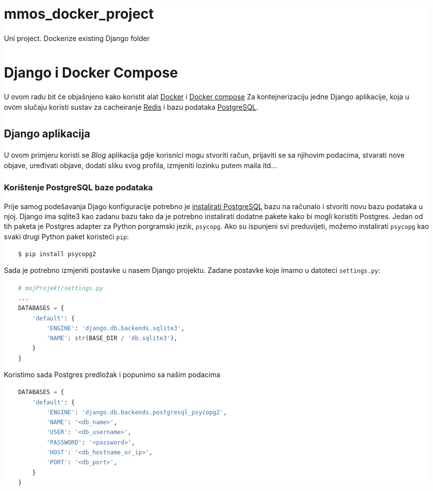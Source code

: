 # mmos_docker_project

Uni project. Dockerize existing Django folder

# Django i Docker Compose

U ovom radu bit će objašnjeno kako koristit alat [Docker](https://www.docker.com/ "Službena Docker stranica") i [Docker compose](https://docs.docker.com/compose/ "SLužbena Docker Compose dokumentacija") Za kontejnerizaciju jedne Django aplikacije, koja u ovom slučaju koristi sustav za cacheiranje [Redis](https://redis.io/ "Službena Redis stranica") i bazu podataka [PostgreSQL](https://www.postgresql.org/ "Službena Postgres stranica").

## Django aplikacija

U ovom primjeru koristi se *Blog* aplikacija gdje korisnici mogu stvoriti račun, prijaviti se sa njihovim podacima, stvarati nove objave, uređivati objave, dodati sliku svog profila, izmjeniti lozinku putem maila itd...

### Korištenje PostgreSQL baze podataka

Prije samog podešavanja Djago konfiguracije potrebno je [instalirati PostgreSQL](https://www.postgresql.org/download/linux/ubuntu/ "Upute za instalaciju na Ubuntu") bazu na računalo i stvoriti novu bazu podataka u njoj. Django ima sqlite3 kao zadanu bazu tako da je potrebno instalirati dodatne pakete kako bi mogli koristiti Postgres. Jedan od tih paketa je Postgres adapter za Python porgramski jezik, `psycopg`.
Ako su ispunjeni svi preduvijeti, možemo instalirati `psycopg` kao svaki drugi Python paket koristeći `pip`:

```bash
    $ pip install psycopg2
```

Sada je potrebno izmjeniti postavke u nasem Django projektu. Zadane postavke koje imamo u datoteci `settings.py`:

```py
    # mojProjekt/settings.py
    ...
    DATABASES = {
        'default': {
            'ENGINE': 'django.db.backends.sqlite3',
            'NAME': str(BASE_DIR / 'db.sqlite3'),
        }
    }
```

Koristimo sada Postgres predložak i popunimo sa našim podacima

```py
    DATABASES = {
        'default': {
            'ENGINE': 'django.db.backends.postgresql_psycopg2',
            'NAME': '<db_name>',
            'USER': '<db_username>',
            'PASSWORD': '<password>',
            'HOST': '<db_hostname_or_ip>',
            'PORT': '<db_port>',
        }
    }
```
